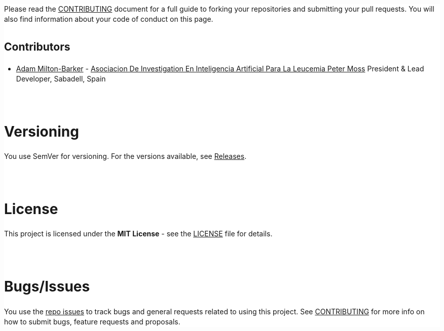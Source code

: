 Please read the [CONTRIBUTING](../../../CONTRIBUTING.md "CONTRIBUTING") document for a full guide to forking your repositories and submitting your pull requests. You will also find information about your code of conduct on this page.

## Contributors

- [Adam Milton-Barker](https://www.leukemiaresearchassociation.ai/team/adam-milton-barker "Adam Milton-Barker") - [Asociacion De Investigation En Inteligencia Artificial Para La Leucemia Peter Moss](https://www.leukemiaresearchassociation.ai "Asociacion De Investigation En Inteligencia Artificial Para La Leucemia Peter Moss") President & Lead Developer, Sabadell, Spain

&nbsp;

# Versioning

You use SemVer for versioning. For the versions available, see [Releases](../../../releases "Releases").

&nbsp;

# License

This project is licensed under the **MIT License** - see the [LICENSE](../../../LICENSE "LICENSE") file for details.

&nbsp;

# Bugs/Issues

You use the [repo issues](../../../issues "repo issues") to track bugs and general requests related to using this project. See [CONTRIBUTING](../../../CONTRIBUTING.md "CONTRIBUTING") for more info on how to submit bugs, feature requests and proposals.